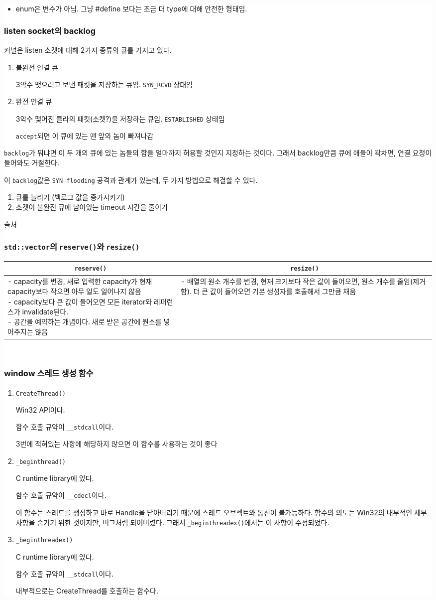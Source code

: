 - enum은 변수가 아님. 그냥 #define 보다는 조금 더 type에 대해 안전한 형태임. 

### listen socket의 backlog

커널은 listen 소켓에 대해 2가지 종류의 큐를 가지고 있다.

1. 불완전 연결 큐

   3악수 맺으려고 보낸 패킷을 저장하는 큐임. `SYN_RCVD` 상태임

2. 완전 연결 큐

   3악수 맺어진 클라의 패킷(소켓?)을 저장하는 큐임. `ESTABLISHED` 상태임

   `accept`되면 이 큐에 있는 맨 앞의 놈이 빠져나감

`backlog`가 뭐냐면 이 두 개의 큐에 있는 놈들의 합을 얼마까지 허용할 것인지 지정하는 것이다. 그래서 backlog만큼 큐에 애들이 꽉차면, 연결 요청이 들어와도 거절한다.

이 `backlog`값은 `SYN flooding` 공격과 관계가 있는데, 두 가지 방법으로 해결할 수 있다.

1. 큐를 늘리기 (백로그 값을 증가시키기)
2. 소켓이 불완전 큐에 남아있는 timeout 시간을 줄이기

[출처](https://m.blog.naver.com/PostView.nhn?blogId=s2kiess&logNo=220156878532&proxyReferer=https:%2F%2Fwww.google.com%2F)

### `std::vector`의 `reserve()`와 `resize()`

| `reserve()`                                                  | `resize()`                                                   |
| ------------------------------------------------------------ | ------------------------------------------------------------ |
| - capacity를 변경, 새로 입력한 capacity가 현재 capacity보다 작으면 아무 일도 일어나지 않음<br />- capacity보다 큰 값이 들어오면 모든 iterator와 레퍼런스가 invalidate된다.<br />- 공간을 예약하는 개념이다. 새로 받은 공간에 원소를 넣어주지는 않음 | - 배열의 원소 개수를 변경, 현재 크기보다 작은 값이 들어오면, 원소 개수를 줄임(제거함). 더 큰 값이 들어오면 기본 생성자를 호출해서 그만큼 채움 |

<br>

### window 스레드 생성 함수

1. `CreateThread()`

   Win32 API이다. 

   함수 호출 규약이 `__stdcall`이다.

   3번에 적혀있는 사항에 해당하지 않으면 이 함수를 사용하는 것이 좋다

2. `_beginthread()`

   C runtime library에 있다.

   함수 호출 규약이 `__cdecl`이다.

   이 함수는 스레드를 생성하고 바로 Handle을 닫아버리기 때문에 스레드 오브젝트와 통신이 불가능하다. 함수의 의도는 Win32의 내부적인 세부 사항을 숨기기 위한 것이지만, 버그처럼 되어버렸다. 그래서 `_beginthreadex()`에서는 이 사항이 수정되었다.

3. `_beginthreadex()`

   C runtime library에 있다.

   함수 호출 규약이 `__stdcall`이다.

   내부적으로는 CreateThread를 호출하는 함수다.
